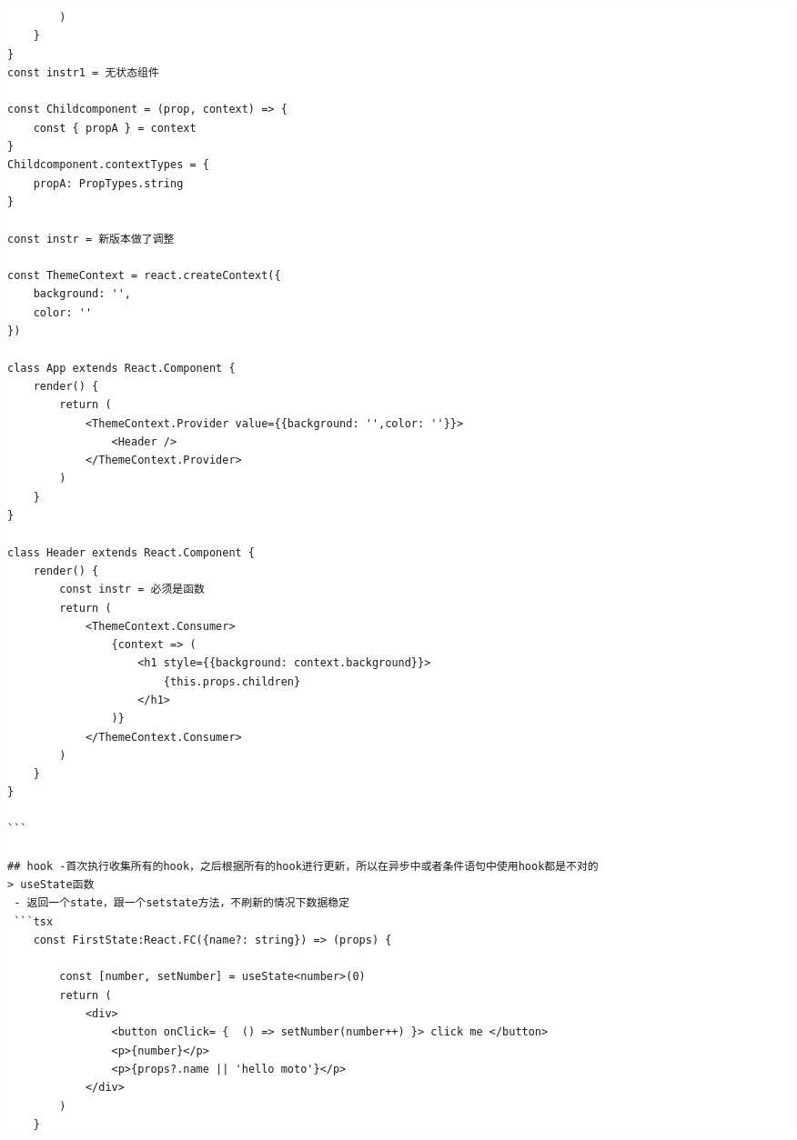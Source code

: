            )
        }
    }
    const instr1 = 无状态组件

    const Childcomponent = (prop, context) => {
        const { propA } = context
    }
    Childcomponent.contextTypes = {
        propA: PropTypes.string
    }

    const instr = 新版本做了调整

    const ThemeContext = react.createContext({
        background: '',
        color: ''
    }) 

    class App extends React.Component {
        render() {
            return (
                <ThemeContext.Provider value={{background: '',color: ''}}> 
                    <Header />
                </ThemeContext.Provider>
            )
        }
    }

    class Header extends React.Component {
        render() {
            const instr = 必须是函数
            return (
                <ThemeContext.Consumer>
                    {context => ( 
                        <h1 style={{background: context.background}}>
                            {this.props.children}
                        </h1>
                    )}
                </ThemeContext.Consumer>
            )
        }
    }

    ```
   
    ## hook -首次执行收集所有的hook，之后根据所有的hook进行更新，所以在异步中或者条件语句中使用hook都是不对的
    > useState函数
     - 返回一个state，跟一个setstate方法，不刷新的情况下数据稳定
     ```tsx
        const FirstState:React.FC({name?: string}) => (props) {

            const [number, setNumber] = useState<number>(0)
            return (
                <div>
                    <button onClick= {  () => setNumber(number++) }> click me </button>
                    <p>{number}</p>
                    <p>{props?.name || 'hello moto'}</p>
                </div>
            )
        }

